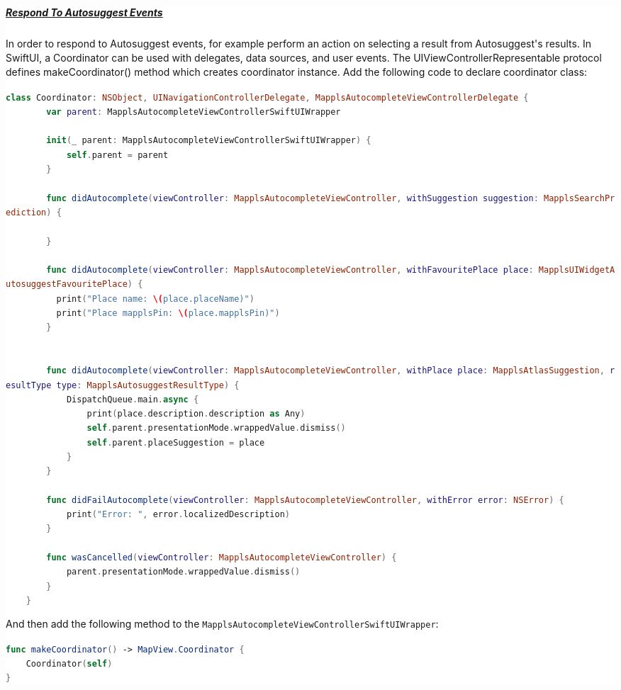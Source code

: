 ##### [Respond To Autosuggest Events](#Respond-To-Autosuggest-Events)

In order to respond to Autosuggest events, for example perform an action on selecting a result from Autosuggest's results. In SwiftUI, a Coordinator can be used with delegates, data sources, and user events. The UIViewControllerRepresentable protocol defines makeCoordinator() method which creates coordinator instance. Add the following code to declare coordinator class:

```swift
class Coordinator: NSObject, UINavigationControllerDelegate, MapplsAutocompleteViewControllerDelegate {
        var parent: MapplsAutocompleteViewControllerSwiftUIWrapper
        
        init(_ parent: MapplsAutocompleteViewControllerSwiftUIWrapper) {
            self.parent = parent
        }
        
        func didAutocomplete(viewController: MapplsAutocompleteViewController, withSuggestion suggestion: MapplsSearchPrediction) {
            
        }

        func didAutocomplete(viewController: MapplsAutocompleteViewController, withFavouritePlace place: MapplsUIWidgetAutosuggestFavouritePlace) {
          print("Place name: \(place.placeName)")
          print("Place mapplsPin: \(place.mapplsPin)")
        }

        
        func didAutocomplete(viewController: MapplsAutocompleteViewController, withPlace place: MapplsAtlasSuggestion, resultType type: MapplsAutosuggestResultType) {
            DispatchQueue.main.async {
                print(place.description.description as Any)
                self.parent.presentationMode.wrappedValue.dismiss()
                self.parent.placeSuggestion = place
            }
        }
        
        func didFailAutocomplete(viewController: MapplsAutocompleteViewController, withError error: NSError) {
            print("Error: ", error.localizedDescription)
        }

        func wasCancelled(viewController: MapplsAutocompleteViewController) {
            parent.presentationMode.wrappedValue.dismiss()
        }
    }
```

And then add the following method to the `MapplsAutocompleteViewControllerSwiftUIWrapper`:

```swift
func makeCoordinator() -> MapView.Coordinator {
    Coordinator(self)
}
```

